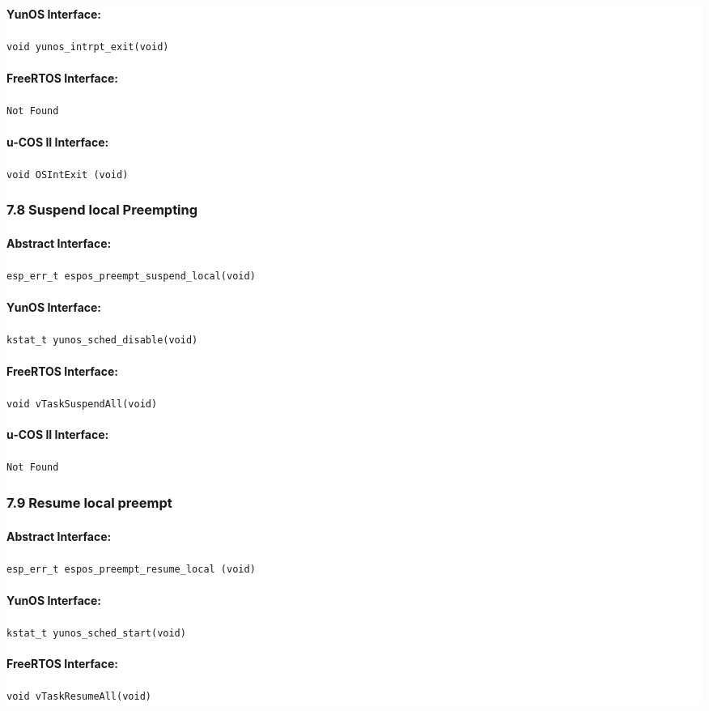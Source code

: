 

#### YunOS Interface:

    void yunos_intrpt_exit(void)



#### FreeRTOS Interface:

    Not Found



#### u-COS II Interface:

    void OSIntExit (void)




### 7.8 Suspend local Preempting

#### Abstract Interface:

    esp_err_t espos_preempt_suspend_local(void)



#### YunOS Interface:

    kstat_t yunos_sched_disable(void)



#### FreeRTOS Interface:

    void vTaskSuspendAll(void)


#### u-COS II Interface:

    Not Found



### 7.9 Resume local preempt

#### Abstract Interface:

    esp_err_t espos_preempt_resume_local (void)



#### YunOS Interface:

    kstat_t yunos_sched_start(void)



#### FreeRTOS Interface:

    void vTaskResumeAll(void)

